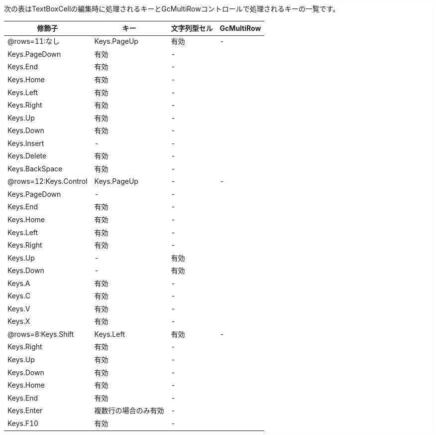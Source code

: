 次の表はTextBoxCellの編集時に処理されるキーとGcMultiRowコントロールで処理されるキーの一覧です。

| 修飾子 | キー | 文字列型セル | GcMultiRow |
| --- | --- | ------ | ---------- |
| @rows=11:なし | Keys.PageUp | 有効 | - |
| Keys.PageDown | 有効 | - |
| Keys.End | 有効 | - |
| Keys.Home | 有効 | - |
| Keys.Left | 有効 | - |
| Keys.Right | 有効 | - |
| Keys.Up | 有効 | - |
| Keys.Down | 有効 | - |
| Keys.Insert | - | - |
| Keys.Delete | 有効 | - |
| Keys.BackSpace | 有効 | - |
| @rows=12:Keys.Control | Keys.PageUp | - | - |
| Keys.PageDown | - | - |
| Keys.End | 有効 | - |
| Keys.Home | 有効 | - |
| Keys.Left | 有効 | - |
| Keys.Right | 有効 | - |
| Keys.Up | - | 有効 |
| Keys.Down | - | 有効 |
| Keys.A | 有効 | - |
| Keys.C | 有効 | - |
| Keys.V | 有効 | - |
| Keys.X | 有効 | - |
| @rows=8:Keys.Shift | Keys.Left | 有効 | - |
| Keys.Right | 有効 | - |
| Keys.Up | 有効 | - |
| Keys.Down | 有効 | - |
| Keys.Home | 有効 | - |
| Keys.End | 有効 | - |
| Keys.Enter | 複数行の場合のみ有効 | - |
| Keys.F10 | 有効 | - |
